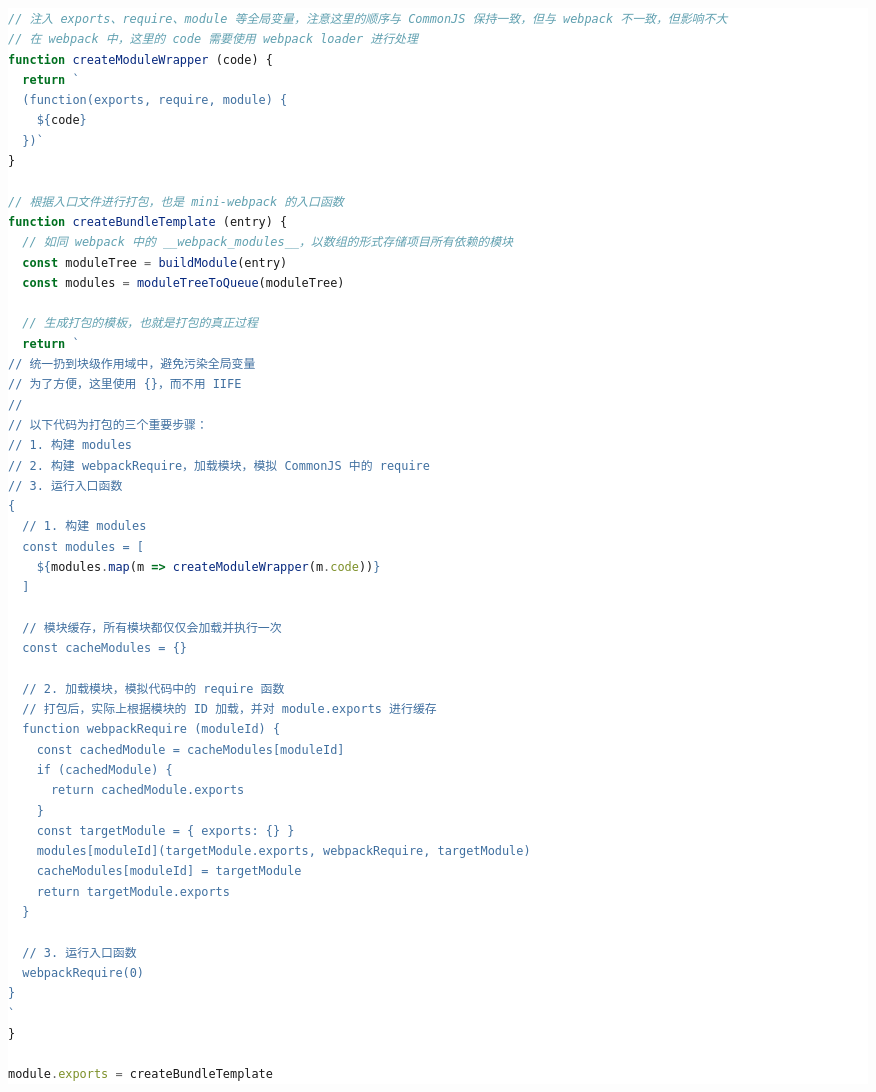 ```javascript
// 注入 exports、require、module 等全局变量，注意这里的顺序与 CommonJS 保持一致，但与 webpack 不一致，但影响不大
// 在 webpack 中，这里的 code 需要使用 webpack loader 进行处理
function createModuleWrapper (code) {
  return `
  (function(exports, require, module) {
    ${code}
  })`
}

// 根据入口文件进行打包，也是 mini-webpack 的入口函数
function createBundleTemplate (entry) {
  // 如同 webpack 中的 __webpack_modules__，以数组的形式存储项目所有依赖的模块
  const moduleTree = buildModule(entry)
  const modules = moduleTreeToQueue(moduleTree)

  // 生成打包的模板，也就是打包的真正过程
  return `
// 统一扔到块级作用域中，避免污染全局变量
// 为了方便，这里使用 {}，而不用 IIFE
//
// 以下代码为打包的三个重要步骤：
// 1. 构建 modules
// 2. 构建 webpackRequire，加载模块，模拟 CommonJS 中的 require
// 3. 运行入口函数
{
  // 1. 构建 modules
  const modules = [
    ${modules.map(m => createModuleWrapper(m.code))}
  ]

  // 模块缓存，所有模块都仅仅会加载并执行一次
  const cacheModules = {}

  // 2. 加载模块，模拟代码中的 require 函数
  // 打包后，实际上根据模块的 ID 加载，并对 module.exports 进行缓存
  function webpackRequire (moduleId) {
    const cachedModule = cacheModules[moduleId]
    if (cachedModule) {
      return cachedModule.exports
    }
    const targetModule = { exports: {} }
    modules[moduleId](targetModule.exports, webpackRequire, targetModule)
    cacheModules[moduleId] = targetModule
    return targetModule.exports
  }

  // 3. 运行入口函数
  webpackRequire(0)
}
`
}

module.exports = createBundleTemplate

```
